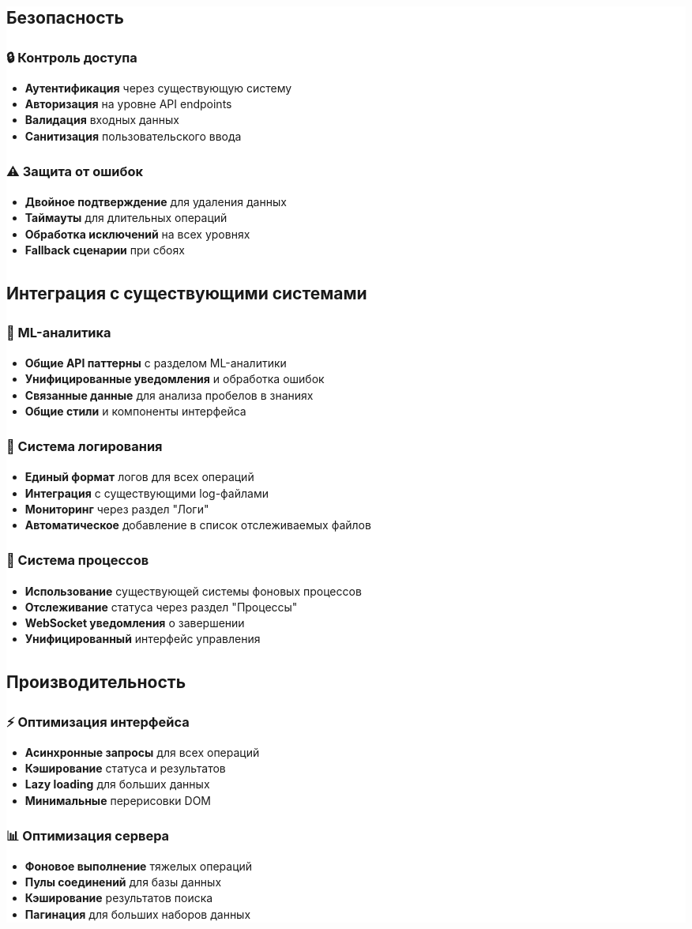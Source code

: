 ## Безопасность

### 🔒 Контроль доступа
- **Аутентификация** через существующую систему
- **Авторизация** на уровне API endpoints
- **Валидация** входных данных
- **Санитизация** пользовательского ввода

### ⚠️ Защита от ошибок
- **Двойное подтверждение** для удаления данных
- **Таймауты** для длительных операций
- **Обработка исключений** на всех уровнях
- **Fallback сценарии** при сбоях

## Интеграция с существующими системами

### 🔗 ML-аналитика
- **Общие API паттерны** с разделом ML-аналитики
- **Унифицированные уведомления** и обработка ошибок
- **Связанные данные** для анализа пробелов в знаниях
- **Общие стили** и компоненты интерфейса

### 📝 Система логирования
- **Единый формат** логов для всех операций
- **Интеграция** с существующими log-файлами
- **Мониторинг** через раздел "Логи"
- **Автоматическое** добавление в список отслеживаемых файлов

### 🔄 Система процессов
- **Использование** существующей системы фоновых процессов
- **Отслеживание** статуса через раздел "Процессы"
- **WebSocket уведомления** о завершении
- **Унифицированный** интерфейс управления

## Производительность

### ⚡ Оптимизация интерфейса
- **Асинхронные запросы** для всех операций
- **Кэширование** статуса и результатов
- **Lazy loading** для больших данных
- **Минимальные** перерисовки DOM

### 📊 Оптимизация сервера
- **Фоновое выполнение** тяжелых операций
- **Пулы соединений** для базы данных
- **Кэширование** результатов поиска
- **Пагинация** для больших наборов данных
